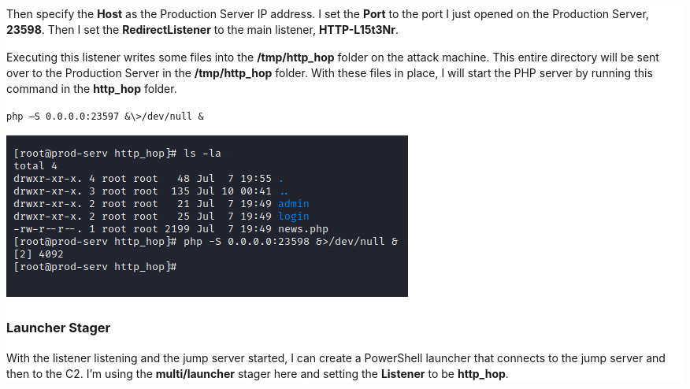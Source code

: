 Then specify the **Host** as the Production Server IP address. I set the
**Port** to the port I just opened on the Production Server, **23598**.
Then I set the **RedirectListener** to the main listener,
**HTTP-L15t3Nr**.

Executing this listener writes some files into the **/tmp/http_hop**
folder on the attack machine. This entire directory will be sent over to
the Production Server in the **/tmp/http_hop** folder. With these files
in place, I will start the PHP server by running this command in the
**http_hop** folder.

`php –S 0.0.0.0:23597 &\>/dev/null &`

![alt-9](/assets/img/wreath-writeup/http_hop.png)

### Launcher Stager 

With the listener listening and the jump server started, I can create a
PowerShell launcher that connects to the jump server and then to the C2.
I’m using the **multi/launcher** stager here and setting the
**Listener** to be **http_hop**.
